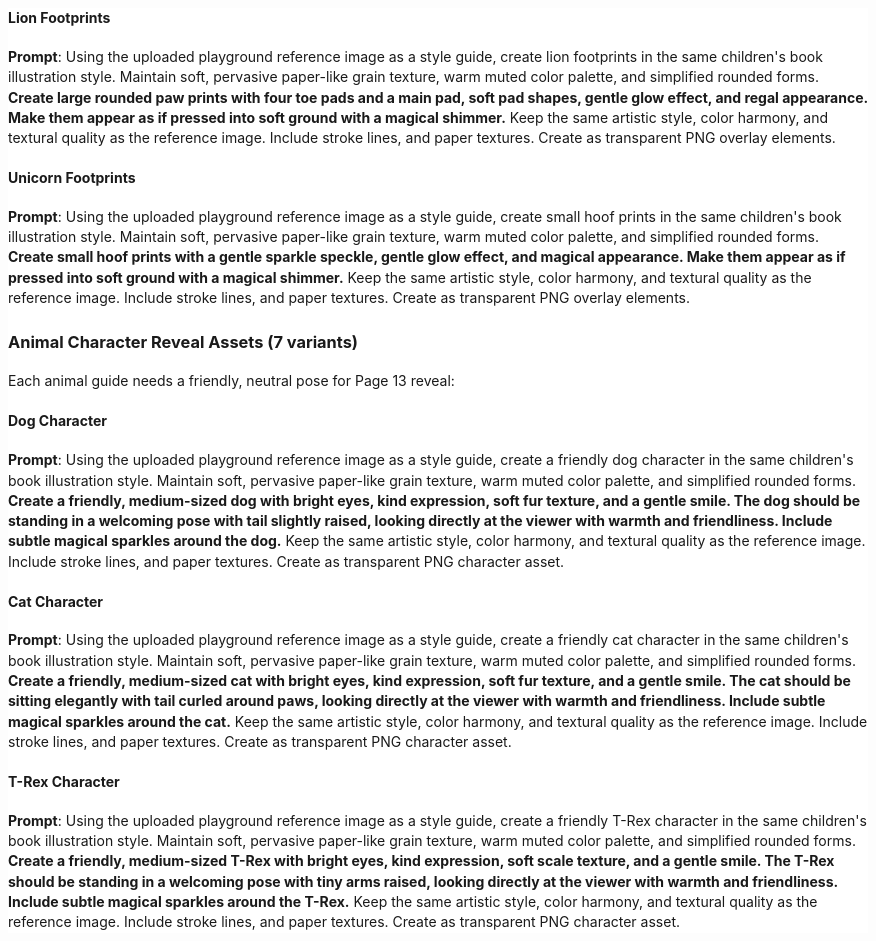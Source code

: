 #### Lion Footprints
**Prompt**: Using the uploaded playground reference image as a style guide, create lion footprints in the same children's book illustration style. Maintain soft, pervasive paper-like grain texture, warm muted color palette, and simplified rounded forms. **Create large rounded paw prints with four toe pads and a main pad, soft pad shapes, gentle glow effect, and regal appearance. Make them appear as if pressed into soft ground with a magical shimmer.** Keep the same artistic style, color harmony, and textural quality as the reference image. Include stroke lines, and paper textures. Create as transparent PNG overlay elements.

#### Unicorn Footprints
**Prompt**: Using the uploaded playground reference image as a style guide, create small hoof prints in the same children's book illustration style. Maintain soft, pervasive paper-like grain texture, warm muted color palette, and simplified rounded forms. **Create small hoof prints with a gentle sparkle speckle, gentle glow effect, and magical appearance. Make them appear as if pressed into soft ground with a magical shimmer.** Keep the same artistic style, color harmony, and textural quality as the reference image. Include stroke lines, and paper textures. Create as transparent PNG overlay elements.

### Animal Character Reveal Assets (7 variants)

Each animal guide needs a friendly, neutral pose for Page 13 reveal:

#### Dog Character
**Prompt**: Using the uploaded playground reference image as a style guide, create a friendly dog character in the same children's book illustration style. Maintain soft, pervasive paper-like grain texture, warm muted color palette, and simplified rounded forms. **Create a friendly, medium-sized dog with bright eyes, kind expression, soft fur texture, and a gentle smile. The dog should be standing in a welcoming pose with tail slightly raised, looking directly at the viewer with warmth and friendliness. Include subtle magical sparkles around the dog.** Keep the same artistic style, color harmony, and textural quality as the reference image. Include stroke lines, and paper textures. Create as transparent PNG character asset.

#### Cat Character
**Prompt**: Using the uploaded playground reference image as a style guide, create a friendly cat character in the same children's book illustration style. Maintain soft, pervasive paper-like grain texture, warm muted color palette, and simplified rounded forms. **Create a friendly, medium-sized cat with bright eyes, kind expression, soft fur texture, and a gentle smile. The cat should be sitting elegantly with tail curled around paws, looking directly at the viewer with warmth and friendliness. Include subtle magical sparkles around the cat.** Keep the same artistic style, color harmony, and textural quality as the reference image. Include stroke lines, and paper textures. Create as transparent PNG character asset.

#### T-Rex Character
**Prompt**: Using the uploaded playground reference image as a style guide, create a friendly T-Rex character in the same children's book illustration style. Maintain soft, pervasive paper-like grain texture, warm muted color palette, and simplified rounded forms. **Create a friendly, medium-sized T-Rex with bright eyes, kind expression, soft scale texture, and a gentle smile. The T-Rex should be standing in a welcoming pose with tiny arms raised, looking directly at the viewer with warmth and friendliness. Include subtle magical sparkles around the T-Rex.** Keep the same artistic style, color harmony, and textural quality as the reference image. Include stroke lines, and paper textures. Create as transparent PNG character asset.
